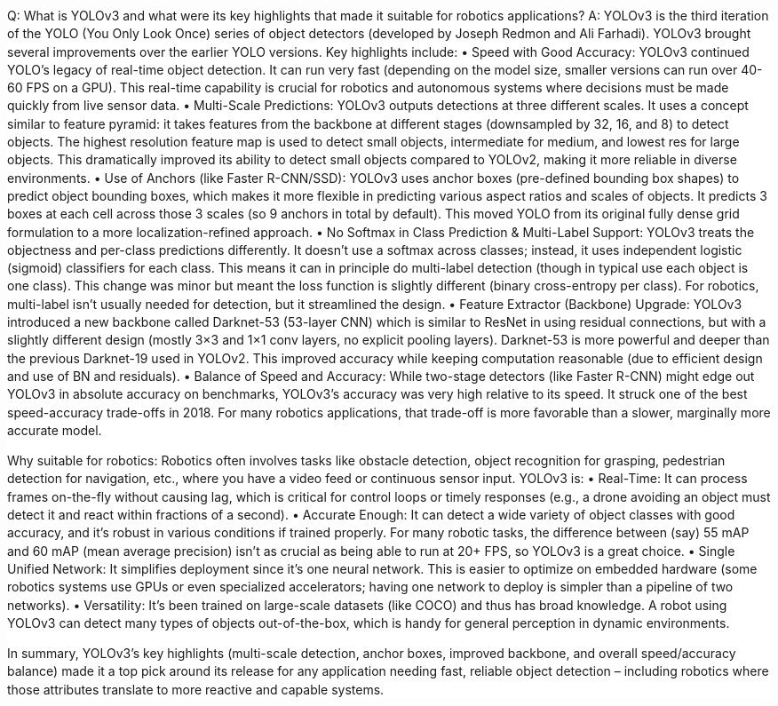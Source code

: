 Q: What is YOLOv3 and what were its key highlights that made it suitable for robotics applications?
A: YOLOv3 is the third iteration of the YOLO (You Only Look Once) series of object detectors (developed by Joseph Redmon and Ali Farhadi). YOLOv3 brought several improvements over the earlier YOLO versions. Key highlights include:
	•	Speed with Good Accuracy: YOLOv3 continued YOLO’s legacy of real-time object detection. It can run very fast (depending on the model size, smaller versions can run over 40-60 FPS on a GPU). This real-time capability is crucial for robotics and autonomous systems where decisions must be made quickly from live sensor data.
	•	Multi-Scale Predictions: YOLOv3 outputs detections at three different scales. It uses a concept similar to feature pyramid: it takes features from the backbone at different stages (downsampled by 32, 16, and 8) to detect objects. The highest resolution feature map is used to detect small objects, intermediate for medium, and lowest res for large objects. This dramatically improved its ability to detect small objects compared to YOLOv2, making it more reliable in diverse environments.
	•	Use of Anchors (like Faster R-CNN/SSD): YOLOv3 uses anchor boxes (pre-defined bounding box shapes) to predict object bounding boxes, which makes it more flexible in predicting various aspect ratios and scales of objects. It predicts 3 boxes at each cell across those 3 scales (so 9 anchors in total by default). This moved YOLO from its original fully dense grid formulation to a more localization-refined approach.
	•	No Softmax in Class Prediction & Multi-Label Support: YOLOv3 treats the objectness and per-class predictions differently. It doesn’t use a softmax across classes; instead, it uses independent logistic (sigmoid) classifiers for each class. This means it can in principle do multi-label detection (though in typical use each object is one class). This change was minor but meant the loss function is slightly different (binary cross-entropy per class). For robotics, multi-label isn’t usually needed for detection, but it streamlined the design.
	•	Feature Extractor (Backbone) Upgrade: YOLOv3 introduced a new backbone called Darknet-53 (53-layer CNN) which is similar to ResNet in using residual connections, but with a slightly different design (mostly 3×3 and 1×1 conv layers, no explicit pooling layers). Darknet-53 is more powerful and deeper than the previous Darknet-19 used in YOLOv2. This improved accuracy while keeping computation reasonable (due to efficient design and use of BN and residuals).
	•	Balance of Speed and Accuracy: While two-stage detectors (like Faster R-CNN) might edge out YOLOv3 in absolute accuracy on benchmarks, YOLOv3’s accuracy was very high relative to its speed. It struck one of the best speed-accuracy trade-offs in 2018. For many robotics applications, that trade-off is more favorable than a slower, marginally more accurate model.

Why suitable for robotics:
Robotics often involves tasks like obstacle detection, object recognition for grasping, pedestrian detection for navigation, etc., where you have a video feed or continuous sensor input. YOLOv3 is:
	•	Real-Time: It can process frames on-the-fly without causing lag, which is critical for control loops or timely responses (e.g., a drone avoiding an object must detect it and react within fractions of a second).
	•	Accurate Enough: It can detect a wide variety of object classes with good accuracy, and it’s robust in various conditions if trained properly. For many robotic tasks, the difference between (say) 55 mAP and 60 mAP (mean average precision) isn’t as crucial as being able to run at 20+ FPS, so YOLOv3 is a great choice.
	•	Single Unified Network: It simplifies deployment since it’s one neural network. This is easier to optimize on embedded hardware (some robotics systems use GPUs or even specialized accelerators; having one network to deploy is simpler than a pipeline of two networks).
	•	Versatility: It’s been trained on large-scale datasets (like COCO) and thus has broad knowledge. A robot using YOLOv3 can detect many types of objects out-of-the-box, which is handy for general perception in dynamic environments.

In summary, YOLOv3’s key highlights (multi-scale detection, anchor boxes, improved backbone, and overall speed/accuracy balance) made it a top pick around its release for any application needing fast, reliable object detection – including robotics where those attributes translate to more reactive and capable systems.
